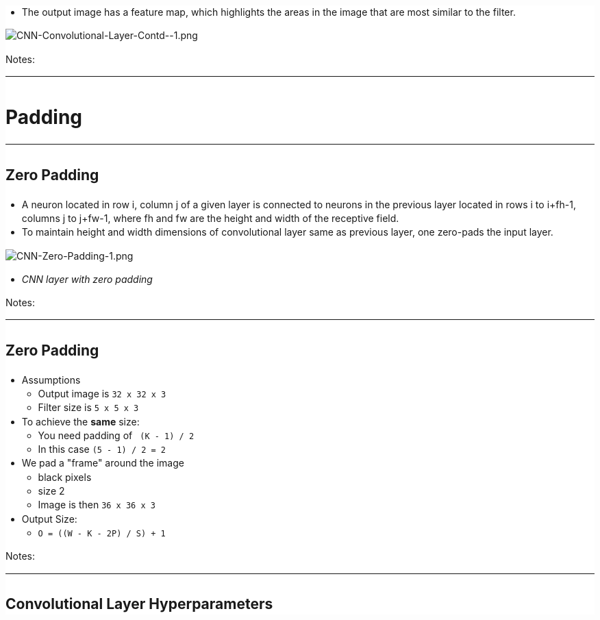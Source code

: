  * The output image has a feature map, which highlights the areas in the image that are most similar to the filter.

<img src="../../assets/images/deep-learning/3rd-party/CNN-Convolutional-Layer-Contd--1.png" alt="CNN-Convolutional-Layer-Contd--1.png" style="background:white;width:50%;"/>



Notes: 


---

# Padding

---

## Zero Padding

 * A neuron located in row i, column j of a given layer is connected to neurons in the previous layer located in rows i to i+fh-1, columns j to j+fw-1, where fh and fw are the height and width of the receptive field.
 * To maintain height and width dimensions of convolutional layer same as previous layer, one zero-pads the input layer.

<img src="../../assets/images/deep-learning/CNN-Zero-Padding-1.png" alt="CNN-Zero-Padding-1.png" style="background:white;width:40%;"/>

 *  *CNN layer with zero padding* 

Notes: 


---

## Zero Padding

 * Assumptions
   - Output image is `32 x 32 x 3`
   - Filter size is `5 x 5 x 3`
 * To achieve the **same** size:
   - You need padding of ` (K - 1) / 2`
   - In this case `(5 - 1) / 2 = 2`
 * We pad a "frame" around the image
   - black pixels
   - size 2
   - Image is then `36 x 36 x 3`
 * Output Size:
   - `O = ((W - K - 2P) / S) + 1`

Notes: 




---

## Convolutional Layer Hyperparameters
